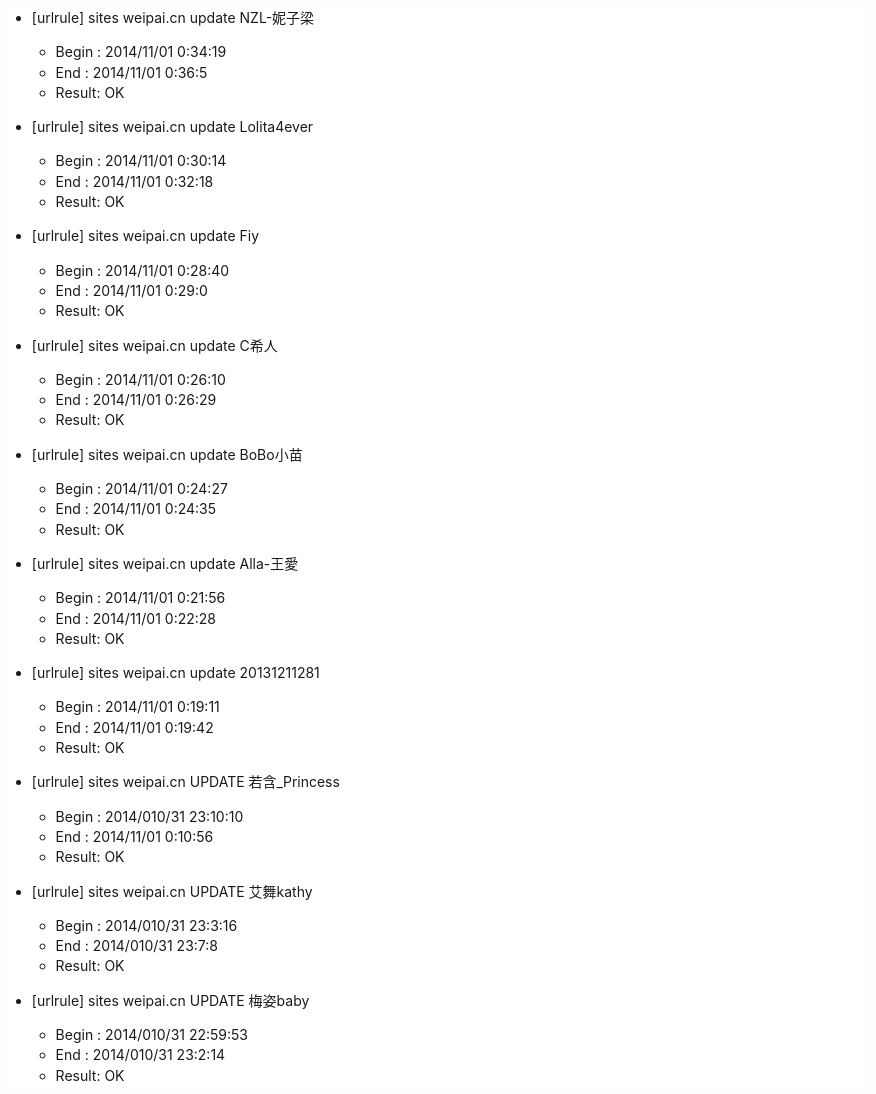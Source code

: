 * [urlrule] sites weipai.cn update NZL-妮子梁

    * Begin : 2014/11/01 0:34:19
    * End   : 2014/11/01 0:36:5
    * Result: OK

* [urlrule] sites weipai.cn update Lolita4ever

    * Begin : 2014/11/01 0:30:14
    * End   : 2014/11/01 0:32:18
    * Result: OK

* [urlrule] sites weipai.cn update Fiy

    * Begin : 2014/11/01 0:28:40
    * End   : 2014/11/01 0:29:0
    * Result: OK

* [urlrule] sites weipai.cn update C希人

    * Begin : 2014/11/01 0:26:10
    * End   : 2014/11/01 0:26:29
    * Result: OK

* [urlrule] sites weipai.cn update BoBo小苗

    * Begin : 2014/11/01 0:24:27
    * End   : 2014/11/01 0:24:35
    * Result: OK

* [urlrule] sites weipai.cn update Alla-王愛

    * Begin : 2014/11/01 0:21:56
    * End   : 2014/11/01 0:22:28
    * Result: OK

* [urlrule] sites weipai.cn update 20131211281

    * Begin : 2014/11/01 0:19:11
    * End   : 2014/11/01 0:19:42
    * Result: OK

* [urlrule] sites weipai.cn UPDATE 若含_Princess


    * Begin : 2014/010/31 23:10:10
    * End   : 2014/11/01 0:10:56
    * Result: OK

* [urlrule] sites weipai.cn UPDATE 艾舞kathy


    * Begin : 2014/010/31 23:3:16
    * End   : 2014/010/31 23:7:8
    * Result: OK

* [urlrule] sites weipai.cn UPDATE 梅姿baby


    * Begin : 2014/010/31 22:59:53
    * End   : 2014/010/31 23:2:14
    * Result: OK
